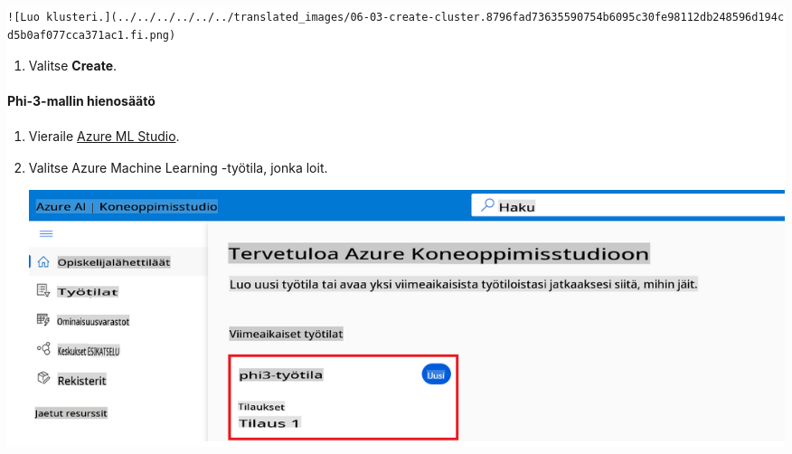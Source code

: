     ![Luo klusteri.](../../../../../../translated_images/06-03-create-cluster.8796fad73635590754b6095c30fe98112db248596d194cd5b0af077cca371ac1.fi.png)

1. Valitse **Create**.

#### Phi-3-mallin hienosäätö

1. Vieraile [Azure ML Studio](https://ml.azure.com/home?wt.mc_id=studentamb_279723).

1. Valitse Azure Machine Learning -työtila, jonka loit.

    ![Valitse luomasi työtila.](../../../../../../translated_images/06-04-select-workspace.f5449319befd49bad6028622f194507712fccee9d744f96b78765d2c1ffcb9c3.fi.png)
